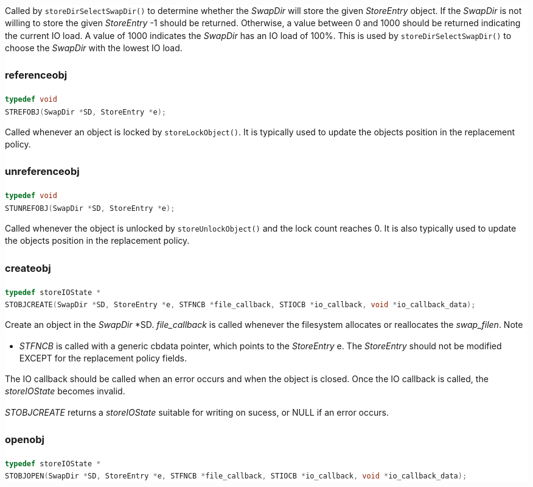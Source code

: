 Called by `storeDirSelectSwapDir()` to determine whether the *SwapDir*
will store the given *StoreEntry* object. If the *SwapDir* is not
willing to store the given *StoreEntry* -1 should be returned.
Otherwise, a value between 0 and 1000 should be returned indicating the
current IO load. A value of 1000 indicates the *SwapDir* has an IO load
of 100%. This is used by `storeDirSelectSwapDir()` to choose the
*SwapDir* with the lowest IO load.

### referenceobj

``` cpp
typedef void
STREFOBJ(SwapDir *SD, StoreEntry *e);
```

Called whenever an object is locked by `storeLockObject()`. It is
typically used to update the objects position in the replacement policy.

### unreferenceobj

``` cpp
typedef void
STUNREFOBJ(SwapDir *SD, StoreEntry *e);
```

Called whenever the object is unlocked by `storeUnlockObject()` and the
lock count reaches 0. It is also typically used to update the objects
position in the replacement policy.

### createobj

``` cpp
typedef storeIOState *
STOBJCREATE(SwapDir *SD, StoreEntry *e, STFNCB *file_callback, STIOCB *io_callback, void *io_callback_data);
```

Create an object in the *SwapDir* \*SD. *file\_callback* is called
whenever the filesystem allocates or reallocates the *swap\_filen*. Note
- *STFNCB* is called with a generic cbdata pointer, which points to the
*StoreEntry* e. The *StoreEntry* should not be modified EXCEPT for the
replacement policy fields.

The IO callback should be called when an error occurs and when the
object is closed. Once the IO callback is called, the *storeIOState*
becomes invalid.

*STOBJCREATE* returns a *storeIOState* suitable for writing on sucess,
or NULL if an error occurs.

### openobj

``` cpp
typedef storeIOState *
STOBJOPEN(SwapDir *SD, StoreEntry *e, STFNCB *file_callback, STIOCB *io_callback, void *io_callback_data);
```

